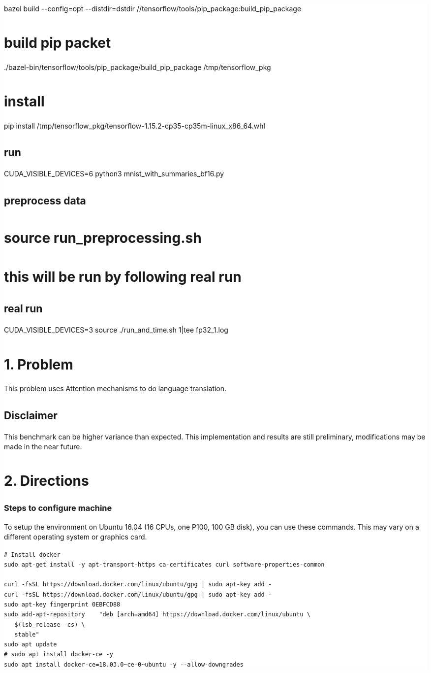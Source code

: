 bazel build --config=opt --distdir=dstdir //tensorflow/tools/pip_package:build_pip_package

# build pip packet
./bazel-bin/tensorflow/tools/pip_package/build_pip_package /tmp/tensorflow_pkg

# install
pip install /tmp/tensorflow_pkg/tensorflow-1.15.2-cp35-cp35m-linux_x86_64.whl

## run
CUDA_VISIBLE_DEVICES=6 python3 mnist_with_summaries_bf16.py
## preprocess data
# source run_preprocessing.sh
# this will be run by following real run

## real run
CUDA_VISIBLE_DEVICES=3 source ./run_and_time.sh  1|tee fp32_1.log


# 1. Problem 

This problem uses Attention mechanisms to do language translation.

## Disclaimer

This benchmark can be higher variance than expected. This implementation and results are still preliminary, modifications may be made in the near future. 


# 2. Directions
### Steps to configure machine

To setup the environment on Ubuntu 16.04 (16 CPUs, one P100, 100 GB disk), you can use these commands. This may vary on a different operating system or graphics card.


    # Install docker
    sudo apt-get install -y apt-transport-https ca-certificates curl software-properties-common

    curl -fsSL https://download.docker.com/linux/ubuntu/gpg | sudo apt-key add -
    curl -fsSL https://download.docker.com/linux/ubuntu/gpg | sudo apt-key add -
    sudo apt-key fingerprint 0EBFCD88
    sudo add-apt-repository    "deb [arch=amd64] https://download.docker.com/linux/ubuntu \
       $(lsb_release -cs) \
       stable"
    sudo apt update
    # sudo apt install docker-ce -y
    sudo apt install docker-ce=18.03.0~ce-0~ubuntu -y --allow-downgrades

